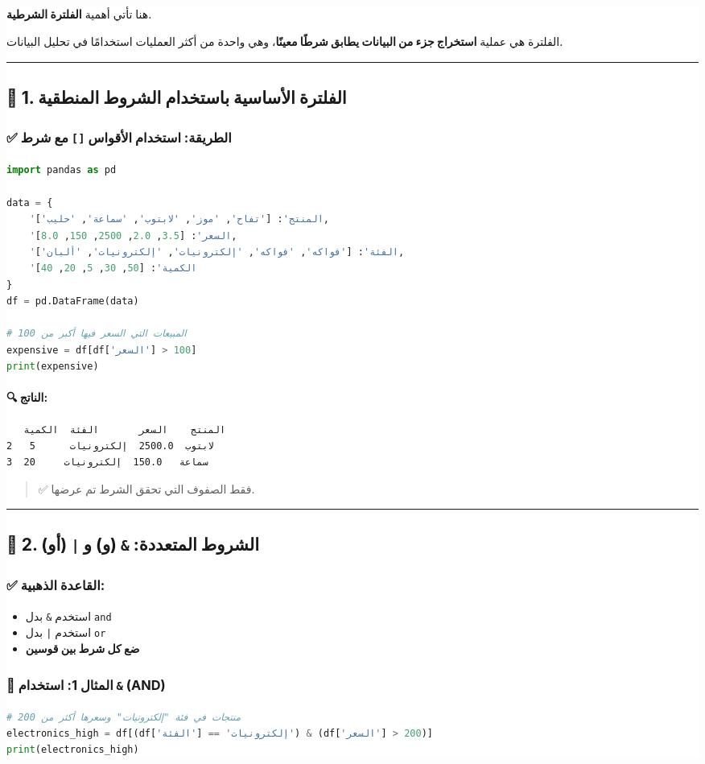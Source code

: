 هنا تأتي أهمية **الفلترة الشرطية**.

الفلترة هي عملية **استخراج جزء من البيانات يطابق شرطًا معينًا**، وهي واحدة من أكثر العمليات استخدامًا في تحليل البيانات.

---

## 🔹 **1. الفلترة الأساسية باستخدام الشروط المنطقية**

### ✅ الطريقة: استخدام الأقواس `[]` مع شرط

```python
import pandas as pd

data = {
    'المنتج': ['تفاح', 'موز', 'لابتوب', 'سماعة', 'حليب'],
    'السعر': [3.5, 2.0, 2500, 150, 8.0],
    'الفئة': ['فواكه', 'فواكه', 'إلكترونيات', 'إلكترونيات', 'ألبان'],
    'الكمية': [50, 30, 5, 20, 40]
}
df = pd.DataFrame(data)

# المبيعات التي السعر فيها أكبر من 100
expensive = df[df['السعر'] > 100]
print(expensive)
```

#### 🔍 الناتج:
```
   المنتج    السعر       الفئة  الكمية
2   لابتوب  2500.0  إلكترونيات      5
3  سماعة   150.0  إلكترونيات     20
```

> ✅ فقط الصفوف التي تحقق الشرط تم عرضها.

---

## 🔹 **2. الشروط المتعددة: `&` (و) و `|` (أو)**

### ✅ القاعدة الذهبية:
- استخدم `&` بدل `and`
- استخدم `|` بدل `or`
- **ضع كل شرط بين قوسين**

### 📌 المثال 1: استخدام `&` (AND)

```python
# منتجات في فئة "إلكترونيات" وسعرها أكثر من 200
electronics_high = df[(df['الفئة'] == 'إلكترونيات') & (df['السعر'] > 200)]
print(electronics_high)
```
